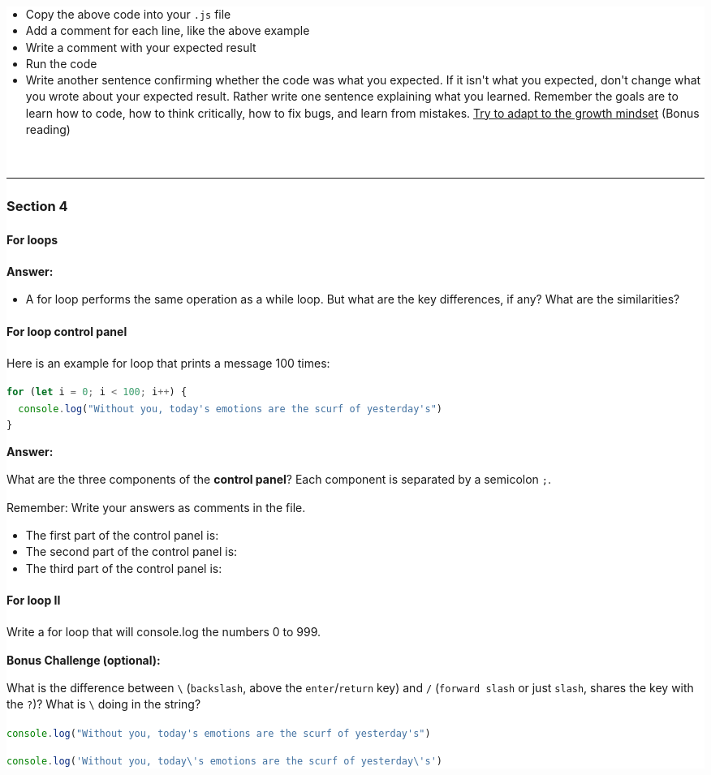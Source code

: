- Copy the above code into your `.js` file
- Add a comment for each line, like the above example
- Write a comment with your expected result
- Run the code
- Write another sentence confirming whether the code was what you expected. If it isn't what you expected, don't change what you wrote about your expected result. Rather write one sentence explaining what you learned. Remember the goals are to learn how to code, how to think critically, how to fix bugs, and learn from mistakes. [Try to adapt to the growth mindset](https://www.brainpickings.org/2014/01/29/carol-dweck-mindset/) (Bonus reading)

<br>
<hr>

### Section 4

#### For loops

**Answer:**

- A for loop performs the same operation as a while loop. But what are the key differences, if any? What are the similarities?

#### For loop control panel

Here is an example for loop that prints a message 100 times:

```js
for (let i = 0; i < 100; i++) {
  console.log("Without you, today's emotions are the scurf of yesterday's")
}
```

**Answer:**

What are the three components of the **control panel**? Each component is separated by a semicolon `;`.

Remember: Write your answers as comments in the file.

- The first part of the control panel is:
- The second part of the control panel is:
- The third part of the control panel is:

#### For loop II

Write a for loop that will console.log the numbers 0 to 999.

**Bonus Challenge (optional):**

What is the difference between `\` (`backslash`, above the `enter`/`return` key) and `/` (`forward slash` or just `slash`, shares the key with the `?`)?
What is `\` doing in the string?

```js
console.log("Without you, today's emotions are the scurf of yesterday's")
```

```js
console.log('Without you, today\'s emotions are the scurf of yesterday\'s')
```
